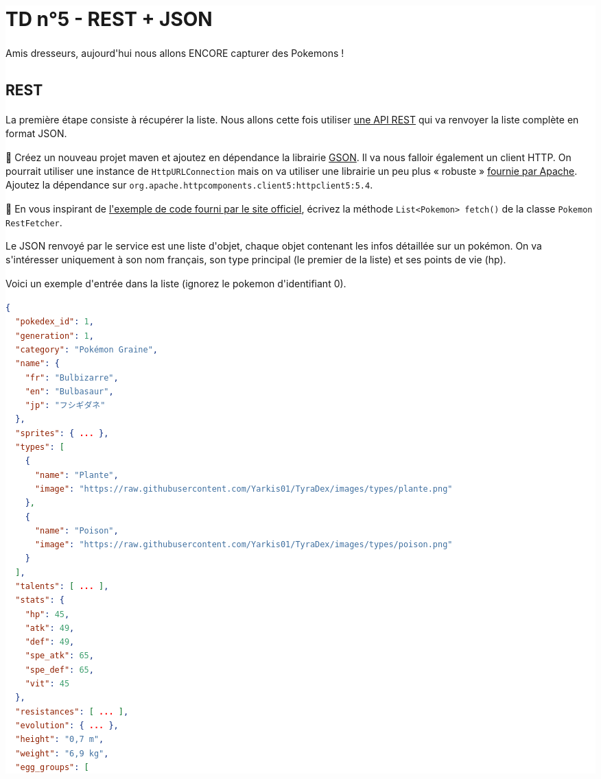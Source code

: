 # TD n°5 - REST + JSON

Amis dresseurs, aujourd'hui nous allons ENCORE capturer des Pokemons !

## REST

La première étape consiste à récupérer la liste. Nous allons cette fois utiliser
[une API REST](https://tyradex.vercel.app/api/v1/pokemon) qui va renvoyer la liste
complète en format JSON.

🚧 Créez un nouveau projet maven et ajoutez en dépendance la librairie 
[GSON](https://mvnrepository.com/artifact/com.google.code.gson/gson).
Il va nous falloir également un client HTTP. On pourrait utiliser
une instance de `HttpURLConnection` mais on va utiliser une librairie un peu
plus « robuste » [fournie par Apache](https://hc.apache.org/httpcomponents-client-5.4.x/index.html).
Ajoutez la dépendance sur `org.apache.httpcomponents.client5:httpclient5:5.4`.

🚧 En vous inspirant de [l'exemple de code fourni par le site officiel](https://github.com/apache/httpcomponents-client/blob/master/httpclient5/src/test/java/org/apache/hc/client5/http/examples/ClientResponseProcessing.java),
écrivez la méthode `List<Pokemon> fetch()` de la classe `PokemonRestFetcher`.

Le JSON renvoyé par le service est une liste d'objet, chaque objet
contenant les infos détaillée sur un pokémon. On va s'intéresser
uniquement à son nom français, son type principal (le premier de la liste)
et ses points de vie (hp).

Voici un exemple d'entrée dans la liste (ignorez le pokemon d'identifiant 0).

```json
{
  "pokedex_id": 1,
  "generation": 1,
  "category": "Pokémon Graine",
  "name": {
    "fr": "Bulbizarre",
    "en": "Bulbasaur",
    "jp": "フシギダネ"
  },
  "sprites": { ... },
  "types": [
    {
      "name": "Plante",
      "image": "https://raw.githubusercontent.com/Yarkis01/TyraDex/images/types/plante.png"
    },
    {
      "name": "Poison",
      "image": "https://raw.githubusercontent.com/Yarkis01/TyraDex/images/types/poison.png"
    }
  ],
  "talents": [ ... ],
  "stats": {
    "hp": 45,
    "atk": 49,
    "def": 49,
    "spe_atk": 65,
    "spe_def": 65,
    "vit": 45
  },
  "resistances": [ ... ],
  "evolution": { ... },
  "height": "0,7 m",
  "weight": "6,9 kg",
  "egg_groups": [
```